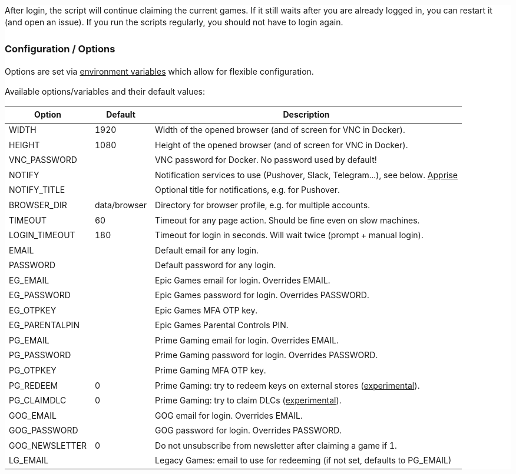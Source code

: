 After login, the script will continue claiming the current games. If it still waits after you are already logged in, you can restart it (and open an issue). If you run the scripts regularly, you should not have to login again.

### Configuration / Options
Options are set via [environment variables](https://kinsta.com/knowledgebase/what-is-an-environment-variable/) which allow for flexible configuration.

Available options/variables and their default values:

| Option         | Default      | Description                                                                                                                  |
|----------------|--------------|------------------------------------------------------------------------------------------------------------------------------|
| WIDTH          | 1920         | Width of the opened browser (and of screen for VNC in Docker).                                                               |
| HEIGHT         | 1080         | Height of the opened browser (and of screen for VNC in Docker).                                                              |
| VNC_PASSWORD   |              | VNC password for Docker. No password used by default!                                                                        |
| NOTIFY         |              | Notification services to use (Pushover, Slack, Telegram...), see below. [Apprise](https://github.com/caronc/apprise)         |
| NOTIFY_TITLE   |              | Optional title for notifications, e.g. for Pushover.                                                                         |
| BROWSER_DIR    | data/browser | Directory for browser profile, e.g. for multiple accounts.                                                                   |
| TIMEOUT        | 60           | Timeout for any page action. Should be fine even on slow machines.                                                           |
| LOGIN_TIMEOUT  | 180          | Timeout for login in seconds. Will wait twice (prompt + manual login).                                                       |
| EMAIL          |              | Default email for any login.                                                                                                 |
| PASSWORD       |              | Default password for any login.                                                                                              |
| EG_EMAIL       |              | Epic Games email for login. Overrides EMAIL.                                                                                 |
| EG_PASSWORD    |              | Epic Games password for login. Overrides PASSWORD.                                                                           |
| EG_OTPKEY      |              | Epic Games MFA OTP key.                                                                                                      |
| EG_PARENTALPIN |              | Epic Games Parental Controls PIN.                                                                                            |
| PG_EMAIL       |              | Prime Gaming email for login. Overrides EMAIL.                                                                               |
| PG_PASSWORD    |              | Prime Gaming password for login. Overrides PASSWORD.                                                                         |
| PG_OTPKEY      |              | Prime Gaming MFA OTP key.                                                                                                    |
| PG_REDEEM      | 0            | Prime Gaming: try to redeem keys on external stores ([experimental](https://github.com/vogler/free-games-claimer/issues/5)). |
| PG_CLAIMDLC    | 0            | Prime Gaming: try to claim DLCs ([experimental](https://github.com/vogler/free-games-claimer/issues/55)).                    |
| GOG_EMAIL      |              | GOG email for login. Overrides EMAIL.                                                                                        |
| GOG_PASSWORD   |              | GOG password for login. Overrides PASSWORD.                                                                                  |
| GOG_NEWSLETTER | 0            | Do not unsubscribe from newsletter after claiming a game if 1.                                                               |
| LG_EMAIL       |              | Legacy Games: email to use for redeeming (if not set, defaults to PG_EMAIL)                                                  |
